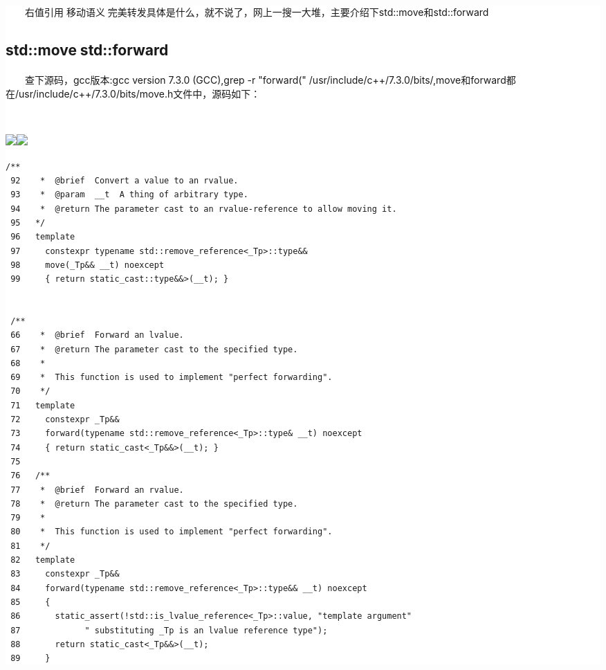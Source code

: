 
　　右值引用 移动语义 完美转发具体是什么，就不说了，网上一搜一大堆，主要介绍下std::move和std::forward


## std::move std::forward


　　查下源码，gcc版本:gcc version 7\.3\.0 (GCC),grep \-r "forward(" /usr/include/c\+\+/7\.3\.0/bits/,move和forward都在/usr/include/c\+\+/7\.3\.0/bits/move.h文件中，源码如下：


　　


![](https://images.cnblogs.com/OutliningIndicators/ContractedBlock.gif)![](https://images.cnblogs.com/OutliningIndicators/ExpandedBlockStart.gif)


```
/**
 92    *  @brief  Convert a value to an rvalue.
 93    *  @param  __t  A thing of arbitrary type.
 94    *  @return The parameter cast to an rvalue-reference to allow moving it.
 95   */
 96   template
 97     constexpr typename std::remove_reference<_Tp>::type&&
 98     move(_Tp&& __t) noexcept
 99     { return static_cast::type&&>(__t); }
 
 
 /**
 66    *  @brief  Forward an lvalue.
 67    *  @return The parameter cast to the specified type.
 68    *
 69    *  This function is used to implement "perfect forwarding".
 70    */
 71   template
 72     constexpr _Tp&&
 73     forward(typename std::remove_reference<_Tp>::type& __t) noexcept
 74     { return static_cast<_Tp&&>(__t); }
 75
 76   /**
 77    *  @brief  Forward an rvalue.
 78    *  @return The parameter cast to the specified type.
 79    *
 80    *  This function is used to implement "perfect forwarding".
 81    */
 82   template
 83     constexpr _Tp&&
 84     forward(typename std::remove_reference<_Tp>::type&& __t) noexcept
 85     {
 86       static_assert(!std::is_lvalue_reference<_Tp>::value, "template argument"
 87             " substituting _Tp is an lvalue reference type");
 88       return static_cast<_Tp&&>(__t);
 89     }
```
